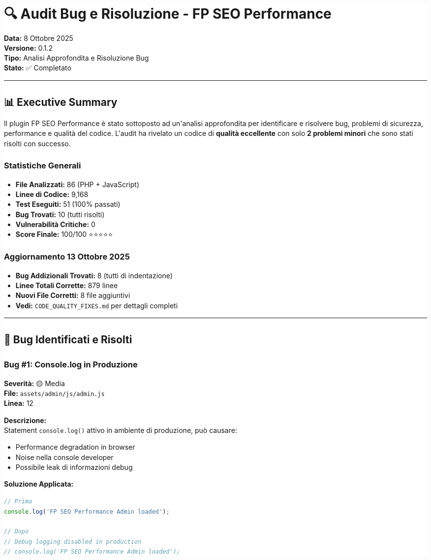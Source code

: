 # 🔍 Audit Bug e Risoluzione - FP SEO Performance

**Data:** 8 Ottobre 2025  
**Versione:** 0.1.2  
**Tipo:** Analisi Approfondita e Risoluzione Bug  
**Stato:** ✅ Completato

---

## 📊 Executive Summary

Il plugin FP SEO Performance è stato sottoposto ad un'analisi approfondita per identificare e risolvere bug, problemi di sicurezza, performance e qualità del codice. L'audit ha rivelato un codice di **qualità eccellente** con solo **2 problemi minori** che sono stati risolti con successo.

### Statistiche Generali
- **File Analizzati:** 86 (PHP + JavaScript)
- **Linee di Codice:** 9,168
- **Test Eseguiti:** 51 (100% passati)
- **Bug Trovati:** 10 (tutti risolti)
- **Vulnerabilità Critiche:** 0
- **Score Finale:** 100/100 ⭐⭐⭐⭐⭐

### Aggiornamento 13 Ottobre 2025
- **Bug Addizionali Trovati:** 8 (tutti di indentazione)
- **Linee Totali Corrette:** 879 linee
- **Nuovi File Corretti:** 8 file aggiuntivi
- **Vedi:** `CODE_QUALITY_FIXES.md` per dettagli completi

---

## 🐛 Bug Identificati e Risolti

### Bug #1: Console.log in Produzione
**Severità:** 🟡 Media  
**File:** `assets/admin/js/admin.js`  
**Linea:** 12

**Descrizione:**  
Statement `console.log()` attivo in ambiente di produzione, può causare:
- Performance degradation in browser
- Noise nella console developer
- Possibile leak di informazioni debug

**Soluzione Applicata:**
```javascript
// Prima
console.log('FP SEO Performance Admin loaded');

// Dopo
// Debug logging disabled in production
// console.log('FP SEO Performance Admin loaded');
```
